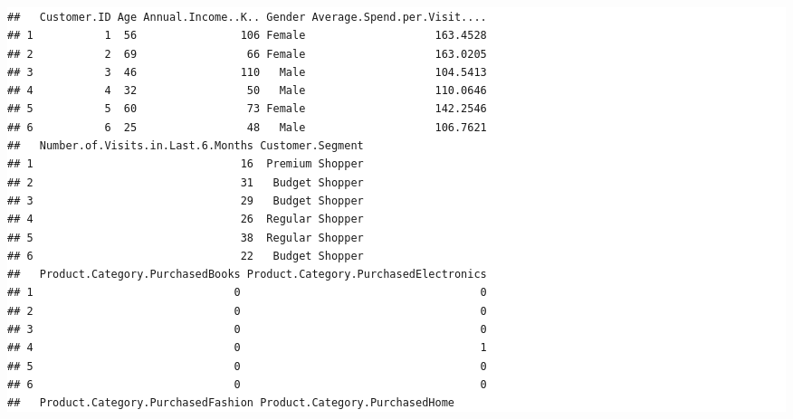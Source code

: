     ##   Customer.ID Age Annual.Income..K.. Gender Average.Spend.per.Visit....
    ## 1           1  56                106 Female                    163.4528
    ## 2           2  69                 66 Female                    163.0205
    ## 3           3  46                110   Male                    104.5413
    ## 4           4  32                 50   Male                    110.0646
    ## 5           5  60                 73 Female                    142.2546
    ## 6           6  25                 48   Male                    106.7621
    ##   Number.of.Visits.in.Last.6.Months Customer.Segment
    ## 1                                16  Premium Shopper
    ## 2                                31   Budget Shopper
    ## 3                                29   Budget Shopper
    ## 4                                26  Regular Shopper
    ## 5                                38  Regular Shopper
    ## 6                                22   Budget Shopper
    ##   Product.Category.PurchasedBooks Product.Category.PurchasedElectronics
    ## 1                               0                                     0
    ## 2                               0                                     0
    ## 3                               0                                     0
    ## 4                               0                                     1
    ## 5                               0                                     0
    ## 6                               0                                     0
    ##   Product.Category.PurchasedFashion Product.Category.PurchasedHome